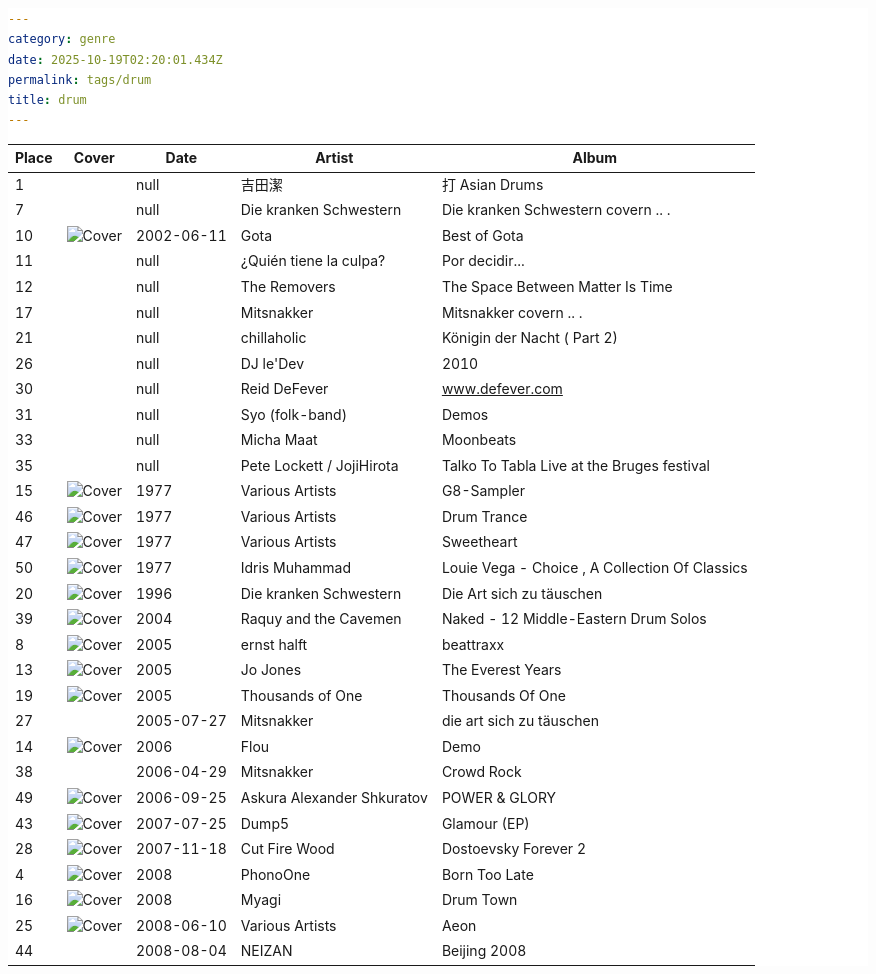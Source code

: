 ```yaml
---
category: genre
date: 2025-10-19T02:20:01.434Z
permalink: tags/drum
title: drum
---
```


| Place | Cover | Date | Artist | Album |
|---|---|---|---|---|
| 1 |  | null | 吉田潔 | 打 Asian Drums |
| 7 |  | null | Die kranken Schwestern | Die kranken Schwestern covern .. . |
| 10 | ![Cover](https://i.discogs.com/kNgffBaaeRKpgEHKocGvZKkCA-XRPezuCmJ2Ftv9-Nw/rs:fit/g:sm/q:40/h:150/w:150/czM6Ly9kaXNjb2dz/LWRhdGFiYXNlLWlt/YWdlcy9SLTc3NTQ1/NC0xMTU3NTI1Njg0/LmpwZWc.jpeg) | 2002-06-11 | Gota | Best of Gota |
| 11 |  | null | ¿Quién tiene la culpa? | Por decidir... |
| 12 |  | null | The Removers | The Space Between Matter Is Time |
| 17 |  | null | Mitsnakker | Mitsnakker covern .. . |
| 21 |  | null | chillaholic | Königin der Nacht ( Part 2) |
| 26 |  | null | DJ le'Dev | 2010 |
| 30 |  | null | Reid DeFever | www.defever.com |
| 31 |  | null | Syo (folk-band) | Demos |
| 33 |  | null | Micha Maat | Moonbeats |
| 35 |  | null | Pete Lockett / JojiHirota | Talko To Tabla Live at the Bruges festival |
| 15 | ![Cover](https://i.discogs.com/pVjf6F2mELuLRJpR1g3AK3mcjvziMUJ3gHhzoDEFKe8/rs:fit/g:sm/q:40/h:150/w:150/czM6Ly9kaXNjb2dz/LWRhdGFiYXNlLWlt/YWdlcy9SLTEzMDE3/LTE2NDc5NjEwMDgt/NjcwMS5qcGVn.jpeg) | 1977 | Various Artists | G8-Sampler |
| 46 | ![Cover](https://i.discogs.com/pVjf6F2mELuLRJpR1g3AK3mcjvziMUJ3gHhzoDEFKe8/rs:fit/g:sm/q:40/h:150/w:150/czM6Ly9kaXNjb2dz/LWRhdGFiYXNlLWlt/YWdlcy9SLTEzMDE3/LTE2NDc5NjEwMDgt/NjcwMS5qcGVn.jpeg) | 1977 | Various Artists | Drum Trance |
| 47 | ![Cover](https://i.discogs.com/pVjf6F2mELuLRJpR1g3AK3mcjvziMUJ3gHhzoDEFKe8/rs:fit/g:sm/q:40/h:150/w:150/czM6Ly9kaXNjb2dz/LWRhdGFiYXNlLWlt/YWdlcy9SLTEzMDE3/LTE2NDc5NjEwMDgt/NjcwMS5qcGVn.jpeg) | 1977 | Various Artists | Sweetheart |
| 50 | ![Cover](https://i.discogs.com/mxy6MI-YpWDU2IgBEbcLevJOflsUTWAHBvSX9ZtJVnY/rs:fit/g:sm/q:40/h:150/w:150/czM6Ly9kaXNjb2dz/LWRhdGFiYXNlLWlt/YWdlcy9SLTU2ODM5/OC0xMjcwNjY4NjA4/LmpwZWc.jpeg) | 1977 | Idris Muhammad | Louie Vega - Choice , A Collection Of Classics |
| 20 | ![Cover](https://i.discogs.com/FCg0OM2R1PTcZjEjC7GxKmQfxFGI9Kz9MuQXvY2ie0g/rs:fit/g:sm/q:40/h:150/w:150/czM6Ly9kaXNjb2dz/LWRhdGFiYXNlLWlt/YWdlcy9SLTE4MDMw/MTk5LTE2MTY4NDUx/NzctMzAwNy5wbmc.jpeg) | 1996 | Die kranken Schwestern | Die Art sich zu täuschen |
| 39 | ![Cover](https://i.discogs.com/T6BdQlA5US7HDrD_kERkaCieD1Eepo1Z5PeqtMUe2tg/rs:fit/g:sm/q:40/h:150/w:150/czM6Ly9kaXNjb2dz/LWRhdGFiYXNlLWlt/YWdlcy9SLTU2OTI1/NTItMTQwMDA4MjUy/NS00MjM4LmpwZWc.jpeg) | 2004 | Raquy and the Cavemen | Naked - 12 Middle-Eastern Drum Solos |
| 8 | ![Cover](https://i.discogs.com/UAxYsJv5BTWCme-YhPrc6kTIgpwNzRfuuMhUU49cMs4/rs:fit/g:sm/q:40/h:150/w:150/czM6Ly9kaXNjb2dz/LWRhdGFiYXNlLWlt/YWdlcy9SLTg5NjIw/Ni0xMTcwMzYxNjU1/LmpwZWc.jpeg) | 2005 | ernst halft | beattraxx |
| 13 | ![Cover](https://i.discogs.com/hnPyKyD--AsldQbn6JygEbpa183G2Wyd7SmLuFNopgU/rs:fit/g:sm/q:40/h:150/w:150/czM6Ly9kaXNjb2dz/LWRhdGFiYXNlLWlt/YWdlcy9SLTg2OTM0/MDktMTQ2Njc1MTU2/NS00Mzc4LmpwZWc.jpeg) | 2005 | Jo Jones | The Everest Years |
| 19 | ![Cover](http://coverartarchive.org/release/247c8d6f-dd83-470d-92fb-796b915d6d23/5810247010-250.jpg) | 2005 | Thousands of One | Thousands Of One |
| 27 |  | 2005-07-27 | Mitsnakker | die art sich zu täuschen |
| 14 | ![Cover](https://i.discogs.com/vkcG_wzpl82w8JSfaX9FcZccAAWIYeHHeE68004BJZU/rs:fit/g:sm/q:40/h:150/w:150/czM6Ly9kaXNjb2dz/LWRhdGFiYXNlLWlt/YWdlcy9SLTIyNjk5/ODM4LTE2NDg2NTUz/OTQtOTA2MC5qcGVn.jpeg) | 2006 | Flou | Demo |
| 38 |  | 2006-04-29 | Mitsnakker | Crowd Rock |
| 49 | ![Cover](http://coverartarchive.org/release/98ebbc3d-d521-4505-bfcd-51d681f1ddde/29962848557-250.jpg) | 2006-09-25 | Askura Alexander Shkuratov | POWER &amp; GLORY |
| 43 | ![Cover](https://i.discogs.com/7JSemtPSUtMleWnWv63IN89n0i6gUM6n12hk3dIn2eo/rs:fit/g:sm/q:40/h:150/w:150/czM6Ly9kaXNjb2dz/LWRhdGFiYXNlLWlt/YWdlcy9SLTEwMjUy/MTEtMTI4NjY5OTY1/Mi5qcGVn.jpeg) | 2007-07-25 | Dump5 | Glamour (EP) |
| 28 | ![Cover](https://i.discogs.com/XTPk6EsiskWC0EDX0AsI4-RrMU84Y0tTPKg5mPjkavM/rs:fit/g:sm/q:40/h:150/w:150/czM6Ly9kaXNjb2dz/LWRhdGFiYXNlLWlt/YWdlcy9SLTExNDMz/NjYtMTE5NTU3NzE1/MC5qcGVn.jpeg) | 2007-11-18 | Cut Fire Wood | Dostoevsky Forever 2 |
| 4 | ![Cover](https://lastfm.freetls.fastly.net/i/u/34s/7388617c43084a37a7190be7a5895a13.png) | 2008 | PhonoOne | Born Too Late |
| 16 | ![Cover](https://i.discogs.com/0bVks-413AImaJQSEqJQb0LOgRrsDfEx6nwfO8y_RYo/rs:fit/g:sm/q:40/h:150/w:150/czM6Ly9kaXNjb2dz/LWRhdGFiYXNlLWlt/YWdlcy9SLTIzMDA4/ODktMTI3NTQxMjQx/Ni5qcGVn.jpeg) | 2008 | Myagi | Drum Town |
| 25 | ![Cover](https://i.discogs.com/1LxUEZ7qSG73T6h2RXl20iw3cz8IfvyoSWzCkdzBTSg/rs:fit/g:sm/q:40/h:150/w:150/czM6Ly9kaXNjb2dz/LWRhdGFiYXNlLWlt/YWdlcy9SLTQwMDU5/NjYtMTM1MjA2MjA2/Ni00MDIyLmpwZWc.jpeg) | 2008-06-10 | Various Artists | Aeon |
| 44 |  | 2008-08-04 | NEIZAN | Beijing 2008 |